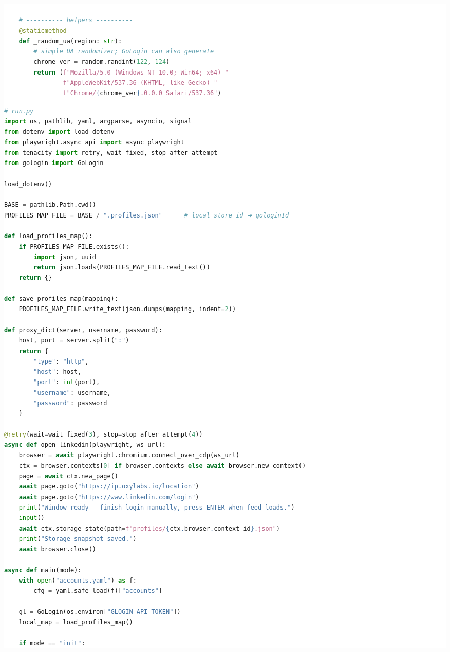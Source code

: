 ```python

    # ---------- helpers ----------
    @staticmethod
    def _random_ua(region: str):
        # simple UA randomizer; GoLogin can also generate
        chrome_ver = random.randint(122, 124)
        return (f"Mozilla/5.0 (Windows NT 10.0; Win64; x64) "
                f"AppleWebKit/537.36 (KHTML, like Gecko) "
                f"Chrome/{chrome_ver}.0.0.0 Safari/537.36")
```

```python
# run.py
import os, pathlib, yaml, argparse, asyncio, signal
from dotenv import load_dotenv
from playwright.async_api import async_playwright
from tenacity import retry, wait_fixed, stop_after_attempt
from gologin import GoLogin

load_dotenv()

BASE = pathlib.Path.cwd()
PROFILES_MAP_FILE = BASE / ".profiles.json"      # local store id ➜ gologinId

def load_profiles_map():
    if PROFILES_MAP_FILE.exists():
        import json, uuid
        return json.loads(PROFILES_MAP_FILE.read_text())
    return {}

def save_profiles_map(mapping):
    PROFILES_MAP_FILE.write_text(json.dumps(mapping, indent=2))

def proxy_dict(server, username, password):
    host, port = server.split(":")
    return {
        "type": "http",
        "host": host,
        "port": int(port),
        "username": username,
        "password": password
    }

@retry(wait=wait_fixed(3), stop=stop_after_attempt(4))
async def open_linkedin(playwright, ws_url):
    browser = await playwright.chromium.connect_over_cdp(ws_url)
    ctx = browser.contexts[0] if browser.contexts else await browser.new_context()
    page = await ctx.new_page()
    await page.goto("https://ip.oxylabs.io/location")
    await page.goto("https://www.linkedin.com/login")
    print("Window ready – finish login manually, press ENTER when feed loads.")
    input()
    await ctx.storage_state(path=f"profiles/{ctx.browser.context_id}.json")
    print("Storage snapshot saved.")
    await browser.close()

async def main(mode):
    with open("accounts.yaml") as f:
        cfg = yaml.safe_load(f)["accounts"]

    gl = GoLogin(os.environ["GLOGIN_API_TOKEN"])
    local_map = load_profiles_map()

    if mode == "init":
```